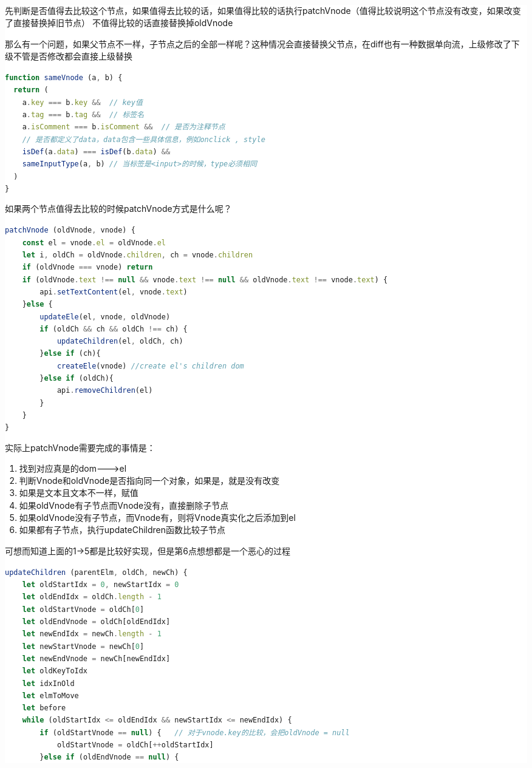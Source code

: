 先判断是否值得去比较这个节点，如果值得去比较的话，如果值得比较的话执行patchVnode（值得比较说明这个节点没有改变，如果改变了直接替换掉旧节点）
不值得比较的话直接替换掉oldVnode

那么有一个问题，如果父节点不一样，子节点之后的全部一样呢？这种情况会直接替换父节点，在diff也有一种数据单向流，上级修改了下级不管是否修改都会直接上级替换

```js
function sameVnode (a, b) {
  return (
    a.key === b.key &&  // key值
    a.tag === b.tag &&  // 标签名
    a.isComment === b.isComment &&  // 是否为注释节点
    // 是否都定义了data，data包含一些具体信息，例如onclick , style
    isDef(a.data) === isDef(b.data) &&  
    sameInputType(a, b) // 当标签是<input>的时候，type必须相同
  )
}
```

如果两个节点值得去比较的时候patchVnode方式是什么呢？

```js
patchVnode (oldVnode, vnode) {
    const el = vnode.el = oldVnode.el
    let i, oldCh = oldVnode.children, ch = vnode.children
    if (oldVnode === vnode) return
    if (oldVnode.text !== null && vnode.text !== null && oldVnode.text !== vnode.text) {
        api.setTextContent(el, vnode.text)
    }else {
        updateEle(el, vnode, oldVnode)
        if (oldCh && ch && oldCh !== ch) {
            updateChildren(el, oldCh, ch)
        }else if (ch){
            createEle(vnode) //create el's children dom
        }else if (oldCh){
            api.removeChildren(el)
        }
    }
}
```

实际上patchVnode需要完成的事情是：

1. 找到对应真是的dom--->el
2. 判断Vnode和oldVnode是否指向同一个对象，如果是，就是没有改变
3. 如果是文本且文本不一样，赋值
4. 如果oldVnode有子节点而Vnode没有，直接删除子节点
5. 如果oldVnode没有子节点，而Vnode有，则将Vnode真实化之后添加到el
6. 如果都有子节点，执行updateChildren函数比较子节点

可想而知道上面的1->5都是比较好实现，但是第6点想想都是一个恶心的过程

```js
updateChildren (parentElm, oldCh, newCh) {
    let oldStartIdx = 0, newStartIdx = 0
    let oldEndIdx = oldCh.length - 1
    let oldStartVnode = oldCh[0]
    let oldEndVnode = oldCh[oldEndIdx]
    let newEndIdx = newCh.length - 1
    let newStartVnode = newCh[0]
    let newEndVnode = newCh[newEndIdx]
    let oldKeyToIdx
    let idxInOld
    let elmToMove
    let before
    while (oldStartIdx <= oldEndIdx && newStartIdx <= newEndIdx) {
        if (oldStartVnode == null) {   // 对于vnode.key的比较，会把oldVnode = null
            oldStartVnode = oldCh[++oldStartIdx]
        }else if (oldEndVnode == null) {
```